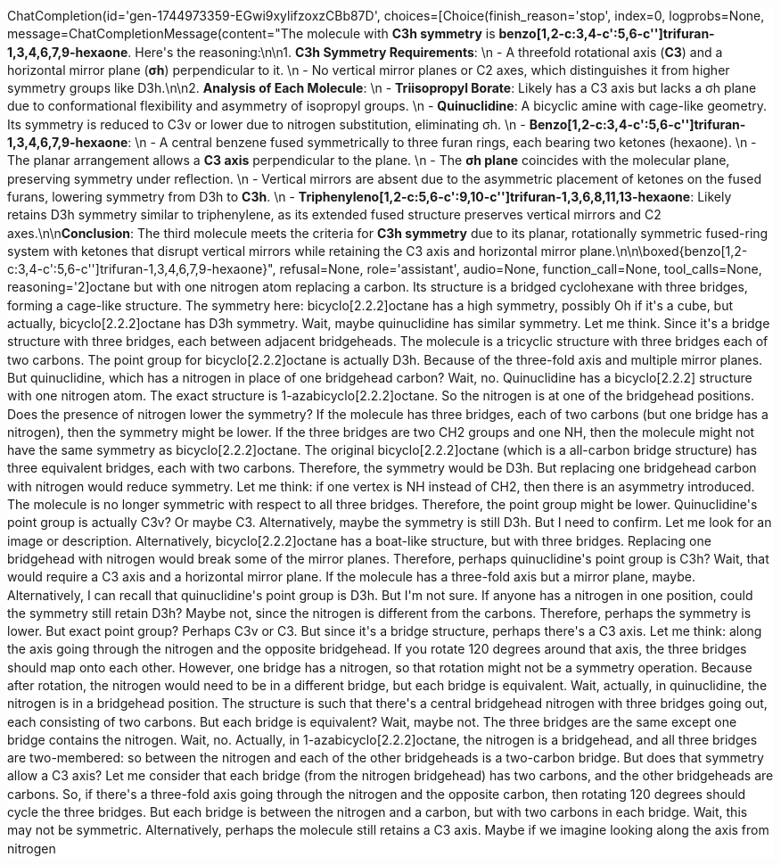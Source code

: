 ChatCompletion(id='gen-1744973359-EGwi9xylifzoxzCBb87D', choices=[Choice(finish_reason='stop', index=0, logprobs=None, message=ChatCompletionMessage(content="The molecule with **C3h symmetry** is **benzo[1,2-c:3,4-c':5,6-c'']trifuran-1,3,4,6,7,9-hexaone**. Here's the reasoning:\n\n1. **C3h Symmetry Requirements**:  \n   - A threefold rotational axis (**C3**) and a horizontal mirror plane (**σh**) perpendicular to it.  \n   - No vertical mirror planes or C2 axes, which distinguishes it from higher symmetry groups like D3h.\n\n2. **Analysis of Each Molecule**:  \n   - **Triisopropyl Borate**: Likely has a C3 axis but lacks a σh plane due to conformational flexibility and asymmetry of isopropyl groups.  \n   - **Quinuclidine**: A bicyclic amine with cage-like geometry. Its symmetry is reduced to C3v or lower due to nitrogen substitution, eliminating σh.  \n   - **Benzo[1,2-c:3,4-c':5,6-c'']trifuran-1,3,4,6,7,9-hexaone**:  \n     - A central benzene fused symmetrically to three furan rings, each bearing two ketones (hexaone).  \n     - The planar arrangement allows a **C3 axis** perpendicular to the plane.  \n     - The **σh plane** coincides with the molecular plane, preserving symmetry under reflection.  \n     - Vertical mirrors are absent due to the asymmetric placement of ketones on the fused furans, lowering symmetry from D3h to **C3h**.  \n   - **Triphenyleno[1,2-c:5,6-c':9,10-c'']trifuran-1,3,6,8,11,13-hexaone**: Likely retains D3h symmetry similar to triphenylene, as its extended fused structure preserves vertical mirrors and C2 axes.\n\n**Conclusion**: The third molecule meets the criteria for **C3h symmetry** due to its planar, rotationally symmetric fused-ring system with ketones that disrupt vertical mirrors while retaining the C3 axis and horizontal mirror plane.\n\n\\boxed{benzo[1,2-c:3,4-c':5,6-c'']trifuran-1,3,4,6,7,9-hexaone}", refusal=None, role='assistant', audio=None, function_call=None, tool_calls=None, reasoning='2]octane but with one nitrogen atom replacing a carbon. Its structure is a bridged cyclohexane with three bridges, forming a cage-like structure. The symmetry here: bicyclo[2.2.2]octane has a high symmetry, possibly Oh if it\'s a cube, but actually, bicyclo[2.2.2]octane has D3h symmetry. Wait, maybe quinuclidine has similar symmetry. Let me think. Since it\'s a bridge structure with three bridges, each between adjacent bridgeheads. The molecule is a tricyclic structure with three bridges each of two carbons. The point group for bicyclo[2.2.2]octane is actually D3h. Because of the three-fold axis and multiple mirror planes. But quinuclidine, which has a nitrogen in place of one bridgehead carbon? Wait, no. Quinuclidine has a bicyclo[2.2.2] structure with one nitrogen atom. The exact structure is 1-azabicyclo[2.2.2]octane. So the nitrogen is at one of the bridgehead positions. Does the presence of nitrogen lower the symmetry? If the molecule has three bridges, each of two carbons (but one bridge has a nitrogen), then the symmetry might be lower. If the three bridges are two CH2 groups and one NH, then the molecule might not have the same symmetry as bicyclo[2.2.2]octane. The original bicyclo[2.2.2]octane (which is a all-carbon bridge structure) has three equivalent bridges, each with two carbons. Therefore, the symmetry would be D3h. But replacing one bridgehead carbon with nitrogen would reduce symmetry. Let me think: if one vertex is NH instead of CH2, then there is an asymmetry introduced. The molecule is no longer symmetric with respect to all three bridges. Therefore, the point group might be lower. Quinuclidine\'s point group is actually C3v? Or maybe C3. Alternatively, maybe the symmetry is still D3h. But I need to confirm. Let me look for an image or description. Alternatively, bicyclo[2.2.2]octane has a boat-like structure, but with three bridges. Replacing one bridgehead with nitrogen would break some of the mirror planes. Therefore, perhaps quinuclidine\'s point group is C3h? Wait, that would require a C3 axis and a horizontal mirror plane. If the molecule has a three-fold axis but a mirror plane, maybe. Alternatively, I can recall that quinuclidine\'s point group is D3h. But I\'m not sure. If anyone has a nitrogen in one position, could the symmetry still retain D3h? Maybe not, since the nitrogen is different from the carbons. Therefore, perhaps the symmetry is lower. But exact point group? Perhaps C3v or C3. But since it\'s a bridge structure, perhaps there\'s a C3 axis. Let me think: along the axis going through the nitrogen and the opposite bridgehead. If you rotate 120 degrees around that axis, the three bridges should map onto each other. However, one bridge has a nitrogen, so that rotation might not be a symmetry operation. Because after rotation, the nitrogen would need to be in a different bridge, but each bridge is equivalent. Wait, actually, in quinuclidine, the nitrogen is in a bridgehead position. The structure is such that there\'s a central bridgehead nitrogen with three bridges going out, each consisting of two carbons. But each bridge is equivalent? Wait, maybe not. The three bridges are the same except one bridge contains the nitrogen. Wait, no. Actually, in 1-azabicyclo[2.2.2]octane, the nitrogen is a bridgehead, and all three bridges are two-membered: so between the nitrogen and each of the other bridgeheads is a two-carbon bridge. But does that symmetry allow a C3 axis? Let me consider that each bridge (from the nitrogen bridgehead) has two carbons, and the other bridgeheads are carbons. So, if there\'s a three-fold axis going through the nitrogen and the opposite carbon, then rotating 120 degrees should cycle the three bridges. But each bridge is between the nitrogen and a carbon, but with two carbons in each bridge. Wait, this may not be symmetric. Alternatively, perhaps the molecule still retains a C3 axis. Maybe if we imagine looking along the axis from nitrogen